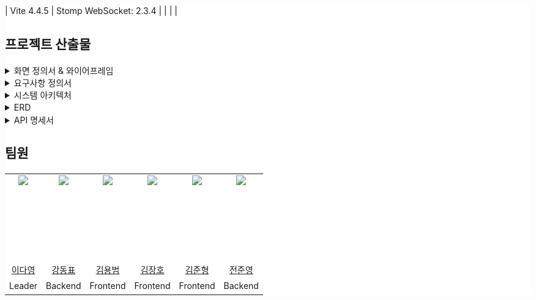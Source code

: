 | Vite 4.4.5              | Stomp WebSocket: 2.3.4          |                       |                           |          |

## 프로젝트 산출물 
<details><summary>화면 정의서 & 와이어프레임</summary></details>  
<details><summary>요구사항 정의서</summary></details>  
<details><summary>시스템 아키텍처</summary></details>  
<details><summary>ERD</summary></details> 
<details><summary>API 명세서</summary></details>  

## 팀원
<table>
    <tr>
        <td height="140px" align="center"> 
            <img src="https://avatars.githubusercontent.com/Dayoung1014" width="140px" /> 
        </td>
        <td height="140px" align="center">  
            <img src="https://avatars.githubusercontent.com/97Kzone" width="140px" /> </td>
        </td>
        <td height="140px" align="center">
            <img src="https://avatars.githubusercontent.com/KyongBeom" width="140px" /> </td>
        </td>
        <td height="140px" align="center"> 
            <img src="https://avatars.githubusercontent.com/KJH0406" width="140px" /> </td>
        </td>
        <td height="140px" align="center">
            <img src="https://avatars.githubusercontent.com/Semibro" width="140px" /> </td>        
        </td>
        <td height="140px" align="center">
            <img src="https://avatars.githubusercontent.com/meoldae" width="140px" /> </td>
        </td>
    </tr>
    <tr>
        <td align="center"> <a href="https://github.com/Dayoung1014"> 이다영 </a></td>
        <td align="center"> <a href="https://github.com/97Kzone"> 강동표 </a></td>
        <td align="center"> <a href="https://github.com/KyongBeom"> 김용범 </a> </td>
        <td align="center"> <a href="https://github.com/KJH0406"> 김장호 </a> </td>
        <td align="center"> <a href="https://github.com/Semibro"> 김준형 </a></td>
        <td align="center"> <a href="https://github.com/meoldae"> 전준영 </a></td>
    </tr>
    <tr>
        <td align="center">Leader</td>
        <td align="center">Backend</td>
        <td align="center">Frontend</td>
        <td align="center">Frontend</td>
        <td align="center">Frontend</td>
        <td align="center">Backend</td>
    </tr>
</table>
